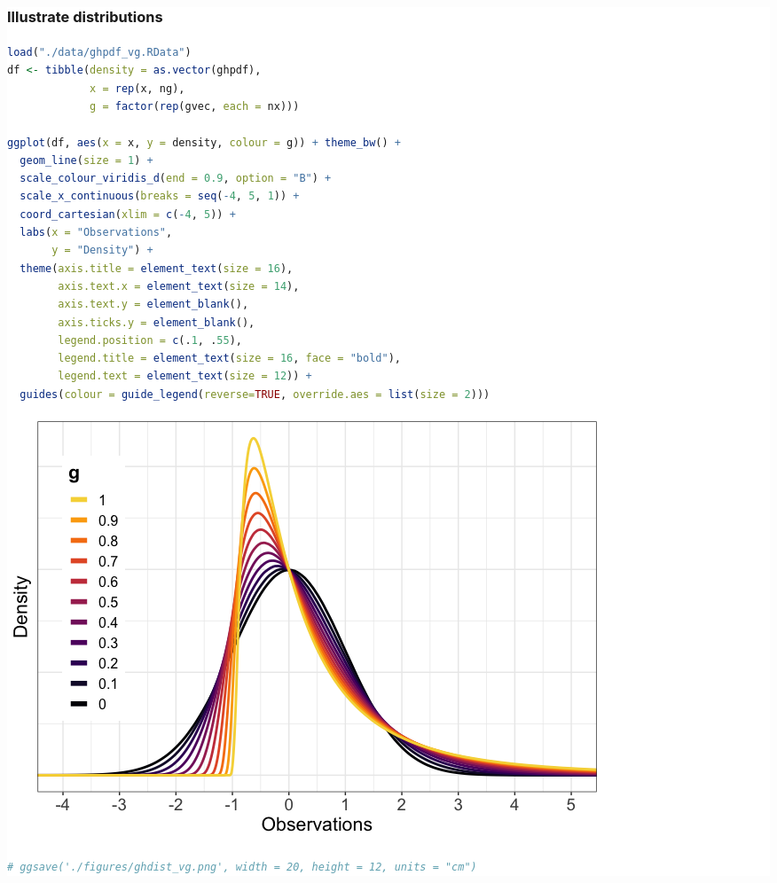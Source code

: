 ### Illustrate distributions

``` r
load("./data/ghpdf_vg.RData")
df <- tibble(density = as.vector(ghpdf),
             x = rep(x, ng),
             g = factor(rep(gvec, each = nx)))

ggplot(df, aes(x = x, y = density, colour = g)) + theme_bw() +
  geom_line(size = 1) +
  scale_colour_viridis_d(end = 0.9, option = "B") +
  scale_x_continuous(breaks = seq(-4, 5, 1)) +
  coord_cartesian(xlim = c(-4, 5)) +
  labs(x = "Observations",
       y = "Density") +
  theme(axis.title = element_text(size = 16),
        axis.text.x = element_text(size = 14),
        axis.text.y = element_blank(),
        axis.ticks.y = element_blank(),
        legend.position = c(.1, .55),
        legend.title = element_text(size = 16, face = "bold"),
        legend.text = element_text(size = 12)) +
  guides(colour = guide_legend(reverse=TRUE, override.aes = list(size = 2)))
```

![](normtest_files/figure-gfm/unnamed-chunk-4-1.png)

``` r
# ggsave('./figures/ghdist_vg.png', width = 20, height = 12, units = "cm")
```
